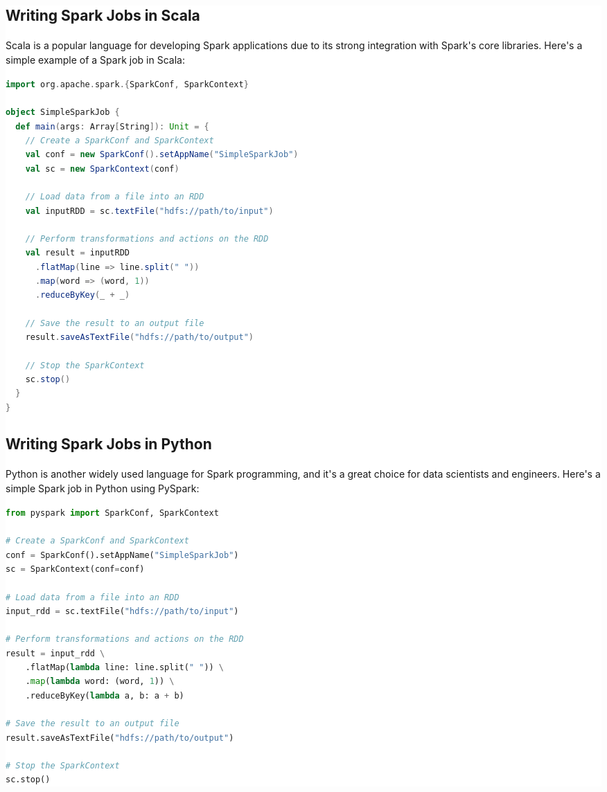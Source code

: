 ## Writing Spark Jobs in Scala

Scala is a popular language for developing Spark applications due to its strong integration with Spark's core libraries. Here's a simple example of a Spark job in Scala:

```scala
import org.apache.spark.{SparkConf, SparkContext}

object SimpleSparkJob {
  def main(args: Array[String]): Unit = {
    // Create a SparkConf and SparkContext
    val conf = new SparkConf().setAppName("SimpleSparkJob")
    val sc = new SparkContext(conf)

    // Load data from a file into an RDD
    val inputRDD = sc.textFile("hdfs://path/to/input")

    // Perform transformations and actions on the RDD
    val result = inputRDD
      .flatMap(line => line.split(" "))
      .map(word => (word, 1))
      .reduceByKey(_ + _)

    // Save the result to an output file
    result.saveAsTextFile("hdfs://path/to/output")

    // Stop the SparkContext
    sc.stop()
  }
}
```

## Writing Spark Jobs in Python
Python is another widely used language for Spark programming, and it's a great choice for data scientists and engineers. Here's a simple Spark job in Python using PySpark:

```py
from pyspark import SparkConf, SparkContext

# Create a SparkConf and SparkContext
conf = SparkConf().setAppName("SimpleSparkJob")
sc = SparkContext(conf=conf)

# Load data from a file into an RDD
input_rdd = sc.textFile("hdfs://path/to/input")

# Perform transformations and actions on the RDD
result = input_rdd \
    .flatMap(lambda line: line.split(" ")) \
    .map(lambda word: (word, 1)) \
    .reduceByKey(lambda a, b: a + b)

# Save the result to an output file
result.saveAsTextFile("hdfs://path/to/output")

# Stop the SparkContext
sc.stop()
```
